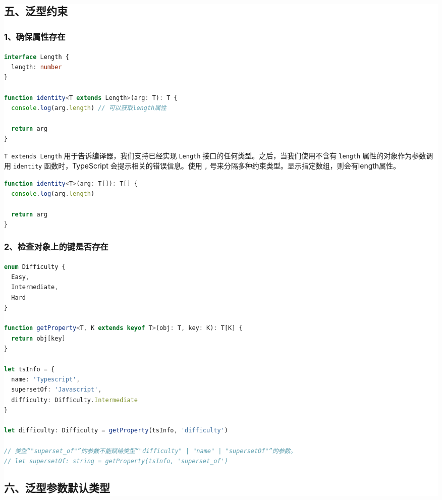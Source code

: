 ## 五、泛型约束

### 1、确保属性存在

```typescript
interface Length {
  length: number
}

function identity<T extends Length>(arg: T): T {
  console.log(arg.length) // 可以获取length属性

  return arg
}
```

`T extends Length` 用于告诉编译器，我们支持已经实现 `Length` 接口的任何类型。之后，当我们使用不含有 `length` 属性的对象作为参数调用  `identity` 函数时，TypeScript 会提示相关的错误信息。使用 `,` 号来分隔多种约束类型。显示指定数组，则会有length属性。

```typescript
function identity<T>(arg: T[]): T[] {
  console.log(arg.length)

  return arg
}
```

### 2、检查对象上的键是否存在

```typescript
enum Difficulty {
  Easy,
  Intermediate,
  Hard
}

function getProperty<T, K extends keyof T>(obj: T, key: K): T[K] {
  return obj[key]
}

let tsInfo = {
  name: 'Typescript',
  supersetOf: 'Javascript',
  difficulty: Difficulty.Intermediate
}

let difficulty: Difficulty = getProperty(tsInfo, 'difficulty')

// 类型“"superset_of"”的参数不能赋给类型“"difficulty" | "name" | "supersetOf"”的参数。
// let supersetOf: string = getProperty(tsInfo, 'superset_of')
```

## 六、泛型参数默认类型


  [key: string]: T
  [P in keyof T]: T[P]
  [P in K]: T
  [P in K]: T[P]